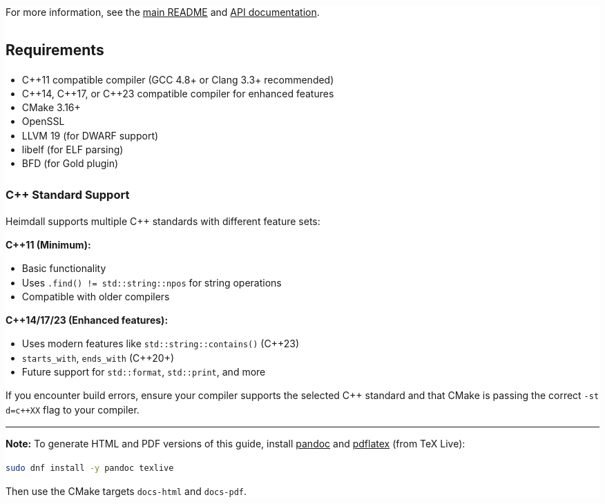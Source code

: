 For more information, see the [main README](../README.md) and [API documentation](../docs/api.md).

## Requirements

- C++11 compatible compiler (GCC 4.8+ or Clang 3.3+ recommended)
- C++14, C++17, or C++23 compatible compiler for enhanced features
- CMake 3.16+
- OpenSSL
- LLVM 19 (for DWARF support)
- libelf (for ELF parsing)
- BFD (for Gold plugin)

### C++ Standard Support

Heimdall supports multiple C++ standards with different feature sets:

**C++11 (Minimum):**
- Basic functionality
- Uses `.find() != std::string::npos` for string operations
- Compatible with older compilers

**C++14/17/23 (Enhanced features):**
- Uses modern features like `std::string::contains()` (C++23)
- `starts_with`, `ends_with` (C++20+)
- Future support for `std::format`, `std::print`, and more

If you encounter build errors, ensure your compiler supports the selected C++ standard and that CMake is passing the correct `-std=c++XX` flag to your compiler.

---
**Note:** To generate HTML and PDF versions of this guide, install [pandoc](https://pandoc.org/) and [pdflatex](https://www.tug.org/texlive/) (from TeX Live):

```sh
sudo dnf install -y pandoc texlive
```

Then use the CMake targets `docs-html` and `docs-pdf`.